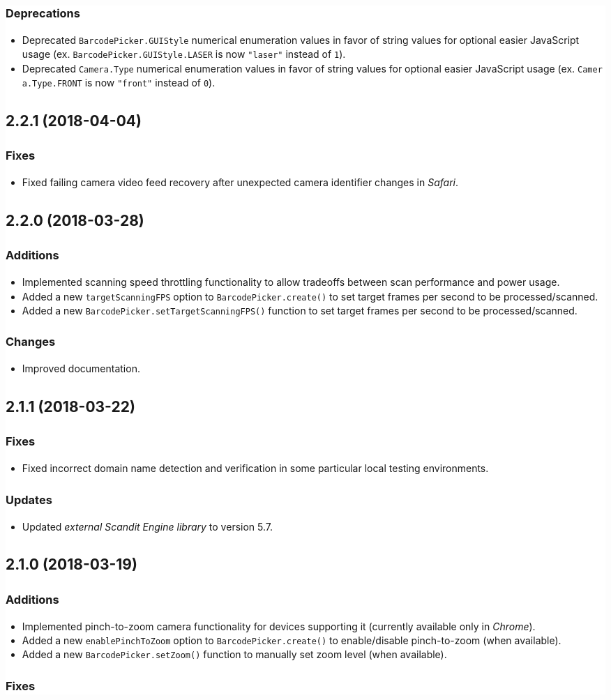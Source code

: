 ### Deprecations

- Deprecated `BarcodePicker.GUIStyle` numerical enumeration values in favor of string values for optional easier JavaScript usage (ex. `BarcodePicker.GUIStyle.LASER` is now `"laser"` instead of `1`).
- Deprecated `Camera.Type` numerical enumeration values in favor of string values for optional easier JavaScript usage (ex. `Camera.Type.FRONT` is now `"front"` instead of `0`).

## 2.2.1 (2018-04-04)

### Fixes

- Fixed failing camera video feed recovery after unexpected camera identifier changes in _Safari_.

## 2.2.0 (2018-03-28)

### Additions

- Implemented scanning speed throttling functionality to allow tradeoffs between scan performance and power usage.
- Added a new `targetScanningFPS` option to `BarcodePicker.create()` to set target frames per second to be processed/scanned.
- Added a new `BarcodePicker.setTargetScanningFPS()` function to set target frames per second to be processed/scanned.

### Changes

- Improved documentation.

## 2.1.1 (2018-03-22)

### Fixes

- Fixed incorrect domain name detection and verification in some particular local testing environments.

### Updates

- Updated _external Scandit Engine library_ to version 5.7.

## 2.1.0 (2018-03-19)

### Additions

- Implemented pinch-to-zoom camera functionality for devices supporting it (currently available only in _Chrome_).
- Added a new `enablePinchToZoom` option to `BarcodePicker.create()` to enable/disable pinch-to-zoom (when available).
- Added a new `BarcodePicker.setZoom()` function to manually set zoom level (when available).

### Fixes
